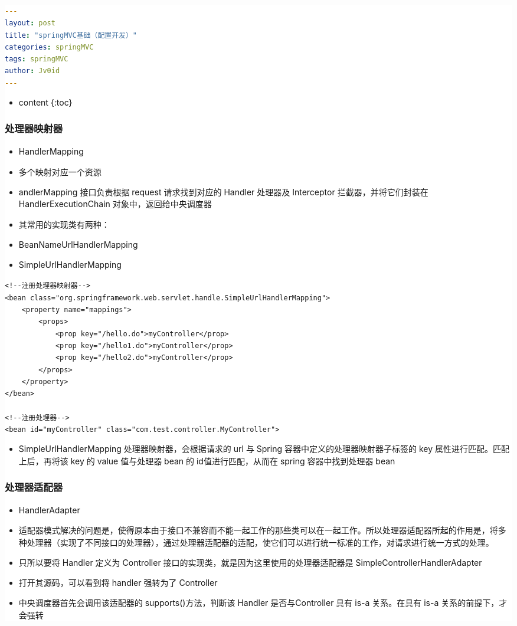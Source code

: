 ```yaml
---
layout: post
title: "springMVC基础（配置开发）"
categories: springMVC
tags: springMVC
author: Jv0id
---
```


* content
{:toc}
### 处理器映射器

- HandlerMapping

- 多个映射对应一个资源
- andlerMapping 接口负责根据 request 请求找到对应的 Handler 处理器及 Interceptor 拦截器，并将它们封装在 HandlerExecutionChain 对象中，返回给中央调度器
- 其常用的实现类有两种： 
- BeanNameUrlHandlerMapping
- SimpleUrlHandlerMapping

```
<!--注册处理器映射器-->
<bean class="org.springframework.web.servlet.handle.SimpleUrlHandlerMapping">
	<property name="mappings">
		<props>
			<prop key="/hello.do">myController</prop>
			<prop key="/hello1.do">myController</prop>
			<prop key="/hello2.do">myController</prop>
		</props>
	</property>
</bean>

<!--注册处理器-->
<bean id="myController" class="com.test.controller.MyController">
```



- SimpleUrlHandlerMapping 处理器映射器，会根据请求的 url 与 Spring 容器中定义的处理器映射器子标签的 key 属性进行匹配。匹配上后，再将该 key 的 value 值与处理器 bean 的 id值进行匹配，从而在 spring 容器中找到处理器 bean



### 处理器适配器

- HandlerAdapter

- 适配器模式解决的问题是，使得原本由于接口不兼容而不能一起工作的那些类可以在一起工作。所以处理器适配器所起的作用是，将多种处理器（实现了不同接口的处理器），通过处理器适配器的适配，使它们可以进行统一标准的工作，对请求进行统一方式的处理。
- 只所以要将 Handler 定义为 Controller 接口的实现类，就是因为这里使用的处理器适配器是 SimpleControllerHandlerAdapter
- 打开其源码，可以看到将 handler 强转为了 Controller
- 中央调度器首先会调用该适配器的 supports()方法，判断该 Handler 是否与Controller 具有 is-a 关系。在具有 is-a 关系的前提下，才会强转

